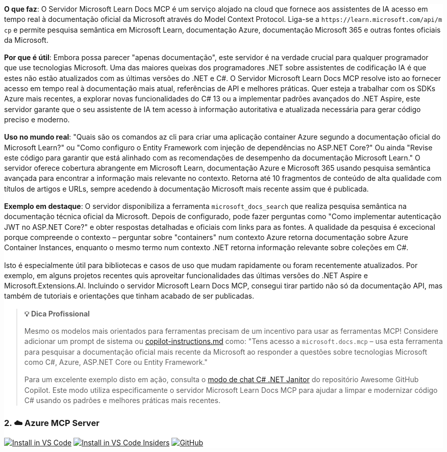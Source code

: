 **O que faz**: O Servidor Microsoft Learn Docs MCP é um serviço alojado na cloud que fornece aos assistentes de IA acesso em tempo real à documentação oficial da Microsoft através do Model Context Protocol. Liga-se a `https://learn.microsoft.com/api/mcp` e permite pesquisa semântica em Microsoft Learn, documentação Azure, documentação Microsoft 365 e outras fontes oficiais da Microsoft.

**Por que é útil**: Embora possa parecer "apenas documentação", este servidor é na verdade crucial para qualquer programador que use tecnologias Microsoft. Uma das maiores queixas dos programadores .NET sobre assistentes de codificação IA é que estes não estão atualizados com as últimas versões do .NET e C#. O Servidor Microsoft Learn Docs MCP resolve isto ao fornecer acesso em tempo real à documentação mais atual, referências de API e melhores práticas. Quer esteja a trabalhar com os SDKs Azure mais recentes, a explorar novas funcionalidades do C# 13 ou a implementar padrões avançados do .NET Aspire, este servidor garante que o seu assistente de IA tem acesso à informação autoritativa e atualizada necessária para gerar código preciso e moderno.

**Uso no mundo real**: "Quais são os comandos az cli para criar uma aplicação container Azure segundo a documentação oficial do Microsoft Learn?" ou "Como configuro o Entity Framework com injeção de dependências no ASP.NET Core?" Ou ainda "Revise este código para garantir que está alinhado com as recomendações de desempenho da documentação Microsoft Learn." O servidor oferece cobertura abrangente em Microsoft Learn, documentação Azure e Microsoft 365 usando pesquisa semântica avançada para encontrar a informação mais relevante no contexto. Retorna até 10 fragmentos de conteúdo de alta qualidade com títulos de artigos e URLs, sempre acedendo à documentação Microsoft mais recente assim que é publicada.

**Exemplo em destaque**: O servidor disponibiliza a ferramenta `microsoft_docs_search` que realiza pesquisa semântica na documentação técnica oficial da Microsoft. Depois de configurado, pode fazer perguntas como "Como implementar autenticação JWT no ASP.NET Core?" e obter respostas detalhadas e oficiais com links para as fontes. A qualidade da pesquisa é excecional porque compreende o contexto – perguntar sobre "containers" num contexto Azure retorna documentação sobre Azure Container Instances, enquanto o mesmo termo num contexto .NET retorna informação relevante sobre coleções em C#.

Isto é especialmente útil para bibliotecas e casos de uso que mudam rapidamente ou foram recentemente atualizados. Por exemplo, em alguns projetos recentes quis aproveitar funcionalidades das últimas versões do .NET Aspire e Microsoft.Extensions.AI. Incluindo o servidor Microsoft Learn Docs MCP, consegui tirar partido não só da documentação API, mas também de tutoriais e orientações que tinham acabado de ser publicadas.
> **💡 Dica Profissional**
> 
> Mesmo os modelos mais orientados para ferramentas precisam de um incentivo para usar as ferramentas MCP! Considere adicionar um prompt de sistema ou [copilot-instructions.md](https://docs.github.com/copilot/how-tos/custom-instructions/adding-repository-custom-instructions-for-github-copilot) como: "Tens acesso a `microsoft.docs.mcp` – usa esta ferramenta para pesquisar a documentação oficial mais recente da Microsoft ao responder a questões sobre tecnologias Microsoft como C#, Azure, ASP.NET Core ou Entity Framework."
>
> Para um excelente exemplo disto em ação, consulta o [modo de chat C# .NET Janitor](https://github.com/awesome-copilot/chatmodes/blob/main/csharp-dotnet-janitor.chatmode.md) do repositório Awesome GitHub Copilot. Este modo utiliza especificamente o servidor Microsoft Learn Docs MCP para ajudar a limpar e modernizar código C# usando os padrões e melhores práticas mais recentes.
### 2. ☁️ Azure MCP Server

[![Install in VS Code](https://img.shields.io/badge/VS_Code-Install_Azure_MCP-0098FF?style=flat-square&logo=visualstudiocode&logoColor=white)](https://vscode.dev/redirect/mcp/install?name=Azure%20MCP&config=%7B%22command%22%3A%22npx%22%2C%22args%22%3A%5B%22-y%22%2C%22%40azure%2Fazure-mcp%40latest%22%5D%7D) [![Install in VS Code Insiders](https://img.shields.io/badge/VS_Code_Insiders-Install_Azure_MCP-24bfa5?style=flat-square&logo=visualstudiocode&logoColor=white)](https://insiders.vscode.dev/redirect/mcp/install?name=Azure%20MCP&config=%7B%22command%22%3A%22npx%22%2C%22args%22%3A%5B%22-y%22%2C%22%40azure%2Fazure-mcp%40latest%22%5D%7D&quality=insiders) [![GitHub](https://img.shields.io/badge/GitHub-View_Repository-181717?style=flat-square&logo=github&logoColor=white)](https://github.com/Azure/azure-mcp)
